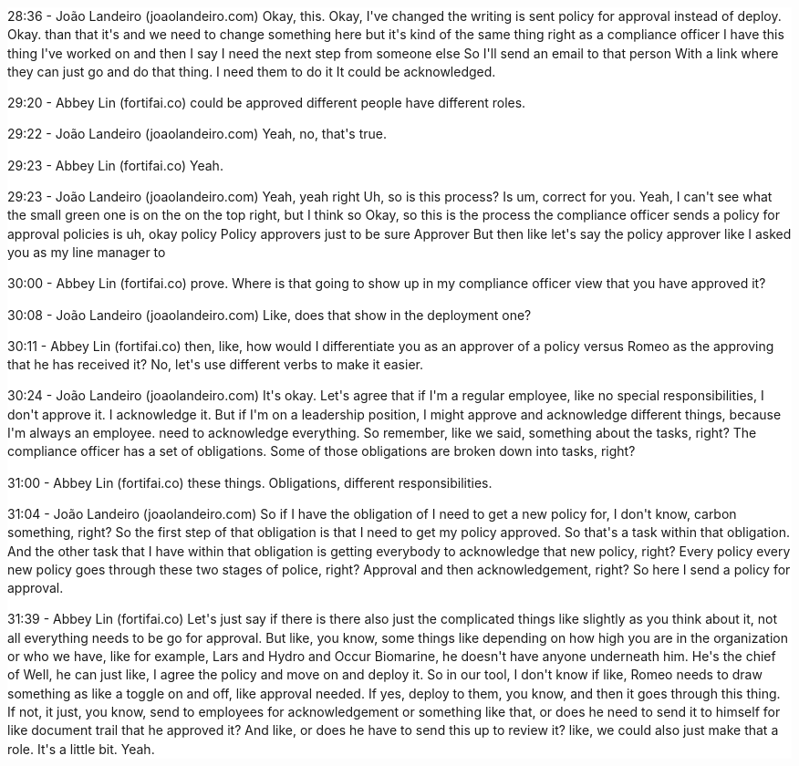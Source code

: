28:36 - João Landeiro (joaolandeiro.com)
  Okay, this. Okay, I've changed the writing is sent policy for approval instead of deploy. Okay. than that it's and we need to change something here but it's kind of the same thing right as a compliance officer I have this thing I've worked on and then I say I need the next step from someone else So I'll send an email to that person With a link where they can just go and do that thing.  I need them to do it It could be acknowledged.

29:20 - Abbey Lin (fortifai.co)
  could be approved different people have different roles.

29:22 - João Landeiro (joaolandeiro.com)
  Yeah, no, that's true.

29:23 - Abbey Lin (fortifai.co)
  Yeah.

29:23 - João Landeiro (joaolandeiro.com)
  Yeah, yeah right Uh, so is this process? Is um, correct for you. Yeah, I can't see what the small green one is on the on the top right, but I think so Okay, so this is the process the compliance officer sends a policy for approval policies is uh, okay policy Policy approvers just to be sure Approver But then like let's say the policy approver like I asked you as my line manager to

30:00 - Abbey Lin (fortifai.co)
  prove. Where is that going to show up in my compliance officer view that you have approved it?

30:08 - João Landeiro (joaolandeiro.com)
  Like, does that show in the deployment one?

30:11 - Abbey Lin (fortifai.co)
  then, like, how would I differentiate you as an approver of a policy versus Romeo as the approving that he has received it?  No, let's use different verbs to make it easier.

30:24 - João Landeiro (joaolandeiro.com)
  It's okay. Let's agree that if I'm a regular employee, like no special responsibilities, I don't approve it. I acknowledge it.  But if I'm on a leadership position, I might approve and acknowledge different things, because I'm always an employee. need to acknowledge everything.  So remember, like we said, something about the tasks, right? The compliance officer has a set of obligations. Some of those obligations are broken down into tasks, right?

31:00 - Abbey Lin (fortifai.co)
  these things. Obligations, different responsibilities.

31:04 - João Landeiro (joaolandeiro.com)
  So if I have the obligation of I need to get a new policy for, I don't know, carbon something, right?  So the first step of that obligation is that I need to get my policy approved. So that's a task within that obligation.  And the other task that I have within that obligation is getting everybody to acknowledge that new policy, right? Every policy every new policy goes through these two stages of police, right?  Approval and then acknowledgement, right? So here I send a policy for approval.

31:39 - Abbey Lin (fortifai.co)
  Let's just say if there is there also just the complicated things like slightly as you think about it, not all everything needs to be go for approval.  But like, you know, some things like depending on how high you are in the organization or who we have, like for example, Lars and Hydro and Occur Biomarine, he doesn't have anyone underneath him.  He's the chief of Well, he can just like, I agree the policy and move on and deploy it. So in our tool, I don't know if like, Romeo needs to draw something as like a toggle on and off, like approval needed.  If yes, deploy to them, you know, and then it goes through this thing. If not, it just, you know, send to employees for acknowledgement or something like that, or does he need to send it to himself for like document trail that he approved it?  And like, or does he have to send this up to review it? like, we could also just make that a role.  It's a little bit. Yeah.
